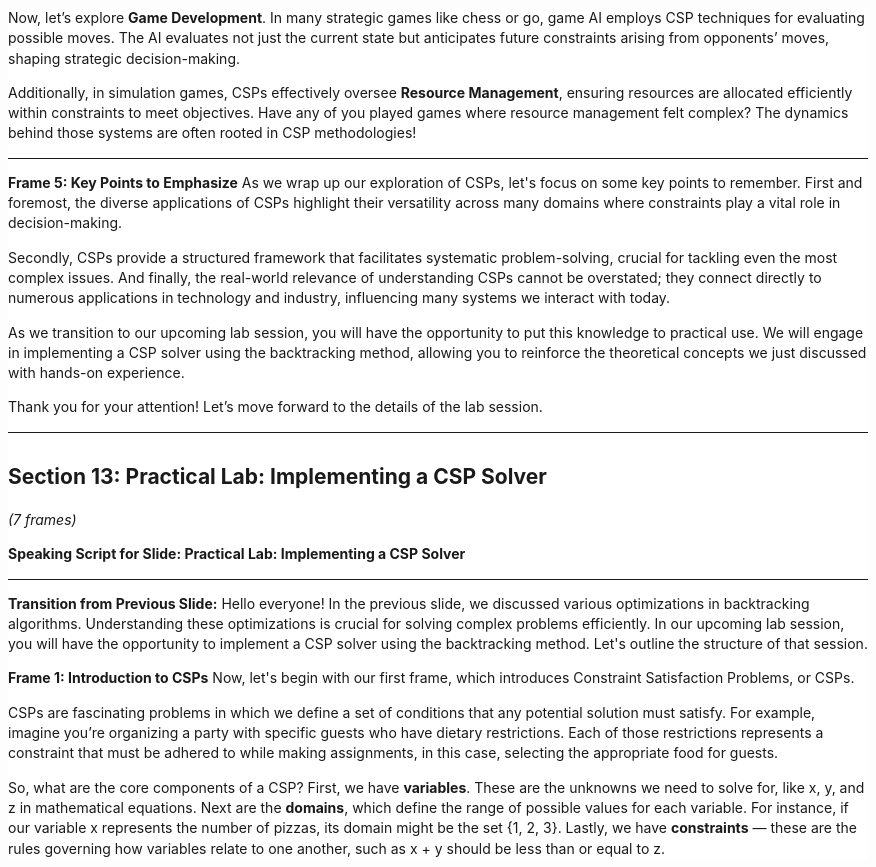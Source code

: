Now, let’s explore **Game Development**. In many strategic games like chess or go, game AI employs CSP techniques for evaluating possible moves. The AI evaluates not just the current state but anticipates future constraints arising from opponents’ moves, shaping strategic decision-making. 

Additionally, in simulation games, CSPs effectively oversee **Resource Management**, ensuring resources are allocated efficiently within constraints to meet objectives. Have any of you played games where resource management felt complex? The dynamics behind those systems are often rooted in CSP methodologies! 

---

**Frame 5: Key Points to Emphasize**
As we wrap up our exploration of CSPs, let's focus on some key points to remember. First and foremost, the diverse applications of CSPs highlight their versatility across many domains where constraints play a vital role in decision-making. 

Secondly, CSPs provide a structured framework that facilitates systematic problem-solving, crucial for tackling even the most complex issues. And finally, the real-world relevance of understanding CSPs cannot be overstated; they connect directly to numerous applications in technology and industry, influencing many systems we interact with today.

As we transition to our upcoming lab session, you will have the opportunity to put this knowledge to practical use. We will engage in implementing a CSP solver using the backtracking method, allowing you to reinforce the theoretical concepts we just discussed with hands-on experience. 

Thank you for your attention! Let’s move forward to the details of the lab session.

---

## Section 13: Practical Lab: Implementing a CSP Solver
*(7 frames)*

**Speaking Script for Slide: Practical Lab: Implementing a CSP Solver**

---

**Transition from Previous Slide:**
Hello everyone! In the previous slide, we discussed various optimizations in backtracking algorithms. Understanding these optimizations is crucial for solving complex problems efficiently. In our upcoming lab session, you will have the opportunity to implement a CSP solver using the backtracking method. Let's outline the structure of that session.

**Frame 1: Introduction to CSPs**
Now, let's begin with our first frame, which introduces Constraint Satisfaction Problems, or CSPs. 

CSPs are fascinating problems in which we define a set of conditions that any potential solution must satisfy. For example, imagine you’re organizing a party with specific guests who have dietary restrictions. Each of those restrictions represents a constraint that must be adhered to while making assignments, in this case, selecting the appropriate food for guests. 

So, what are the core components of a CSP? First, we have **variables**. These are the unknowns we need to solve for, like x, y, and z in mathematical equations. Next are the **domains**, which define the range of possible values for each variable. For instance, if our variable x represents the number of pizzas, its domain might be the set {1, 2, 3}. Lastly, we have **constraints** — these are the rules governing how variables relate to one another, such as x + y should be less than or equal to z. 
